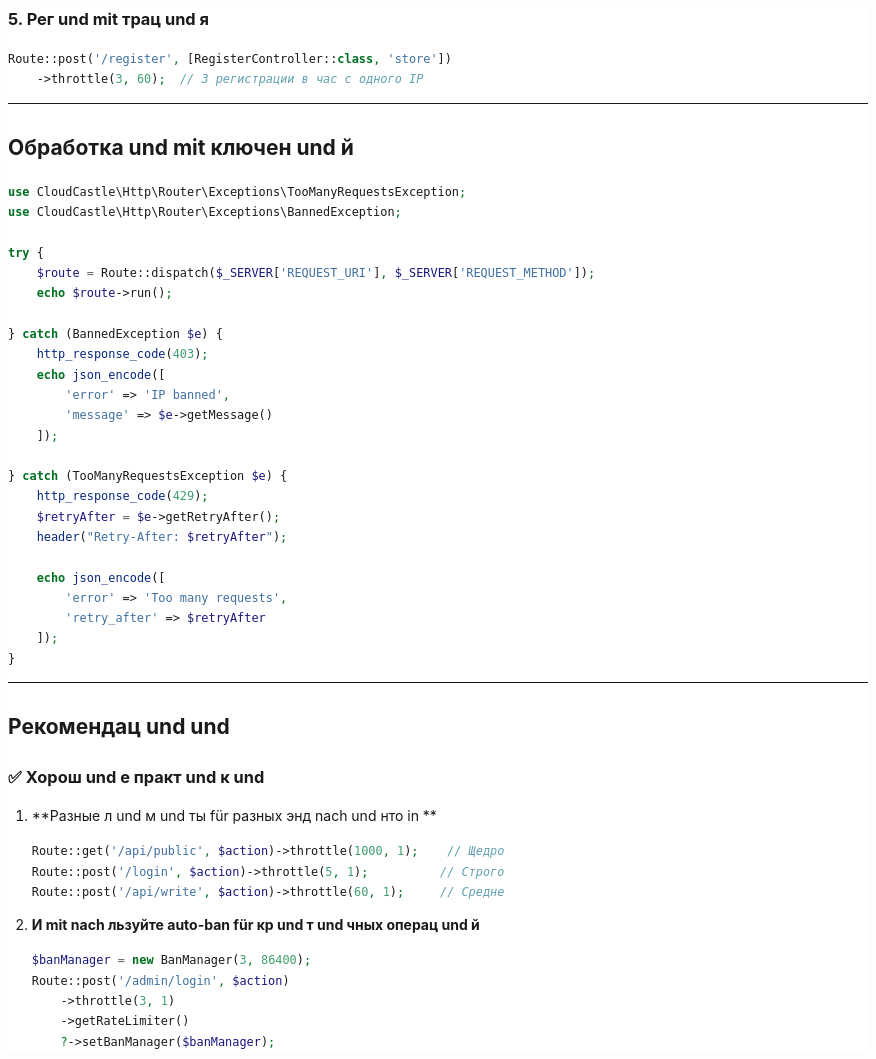 ### 5. Рег und  mit трац und я

```php
Route::post('/register', [RegisterController::class, 'store'])
    ->throttle(3, 60);  // 3 регистрации в час с одного IP
```

---

## Обработка  und  mit ключен und й

```php
use CloudCastle\Http\Router\Exceptions\TooManyRequestsException;
use CloudCastle\Http\Router\Exceptions\BannedException;

try {
    $route = Route::dispatch($_SERVER['REQUEST_URI'], $_SERVER['REQUEST_METHOD']);
    echo $route->run();
    
} catch (BannedException $e) {
    http_response_code(403);
    echo json_encode([
        'error' => 'IP banned',
        'message' => $e->getMessage()
    ]);
    
} catch (TooManyRequestsException $e) {
    http_response_code(429);
    $retryAfter = $e->getRetryAfter();
    header("Retry-After: $retryAfter");
    
    echo json_encode([
        'error' => 'Too many requests',
        'retry_after' => $retryAfter
    ]);
}
```

---

## Рекомендац und  und 

### ✅ Хорош und е практ und к und 

1. **Разные л und м und ты  für  разных энд nach  und нто in **
   ```php
   Route::get('/api/public', $action)->throttle(1000, 1);    // Щедро
   Route::post('/login', $action)->throttle(5, 1);          // Строго
   Route::post('/api/write', $action)->throttle(60, 1);     // Средне
   ```

2. **И mit  nach льзуйте auto-ban  für  кр und т und чных операц und й**
   ```php
   $banManager = new BanManager(3, 86400);
   Route::post('/admin/login', $action)
       ->throttle(3, 1)
       ->getRateLimiter()
       ?->setBanManager($banManager);
   ```

